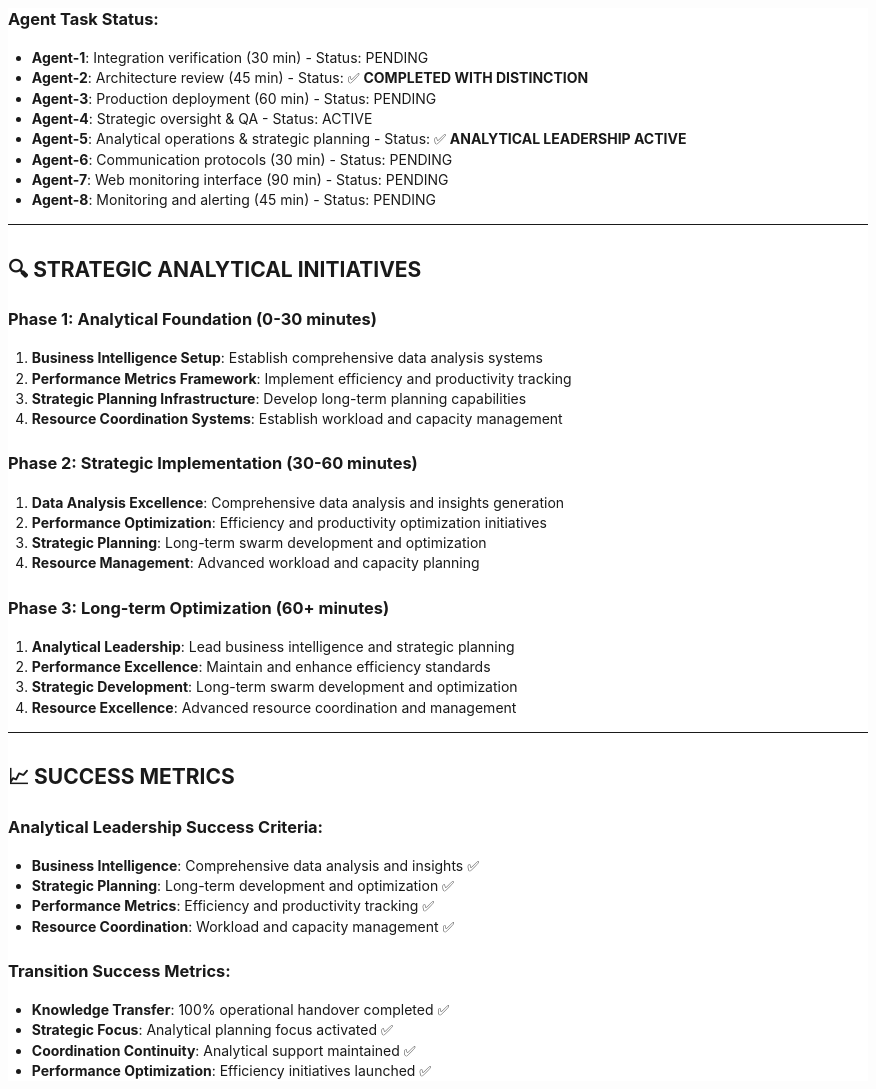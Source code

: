 ### **Agent Task Status:**
- **Agent-1**: Integration verification (30 min) - Status: PENDING
- **Agent-2**: Architecture review (45 min) - Status: ✅ **COMPLETED WITH DISTINCTION**
- **Agent-3**: Production deployment (60 min) - Status: PENDING
- **Agent-4**: Strategic oversight & QA - Status: ACTIVE
- **Agent-5**: Analytical operations & strategic planning - Status: ✅ **ANALYTICAL LEADERSHIP ACTIVE**
- **Agent-6**: Communication protocols (30 min) - Status: PENDING
- **Agent-7**: Web monitoring interface (90 min) - Status: PENDING
- **Agent-8**: Monitoring and alerting (45 min) - Status: PENDING

---

## 🔍 **STRATEGIC ANALYTICAL INITIATIVES**

### **Phase 1: Analytical Foundation (0-30 minutes)**
1. **Business Intelligence Setup**: Establish comprehensive data analysis systems
2. **Performance Metrics Framework**: Implement efficiency and productivity tracking
3. **Strategic Planning Infrastructure**: Develop long-term planning capabilities
4. **Resource Coordination Systems**: Establish workload and capacity management

### **Phase 2: Strategic Implementation (30-60 minutes)**
1. **Data Analysis Excellence**: Comprehensive data analysis and insights generation
2. **Performance Optimization**: Efficiency and productivity optimization initiatives
3. **Strategic Planning**: Long-term swarm development and optimization
4. **Resource Management**: Advanced workload and capacity planning

### **Phase 3: Long-term Optimization (60+ minutes)**
1. **Analytical Leadership**: Lead business intelligence and strategic planning
2. **Performance Excellence**: Maintain and enhance efficiency standards
3. **Strategic Development**: Long-term swarm development and optimization
4. **Resource Excellence**: Advanced resource coordination and management

---

## 📈 **SUCCESS METRICS**

### **Analytical Leadership Success Criteria:**
- **Business Intelligence**: Comprehensive data analysis and insights ✅
- **Strategic Planning**: Long-term development and optimization ✅
- **Performance Metrics**: Efficiency and productivity tracking ✅
- **Resource Coordination**: Workload and capacity management ✅

### **Transition Success Metrics:**
- **Knowledge Transfer**: 100% operational handover completed ✅
- **Strategic Focus**: Analytical planning focus activated ✅
- **Coordination Continuity**: Analytical support maintained ✅
- **Performance Optimization**: Efficiency initiatives launched ✅
